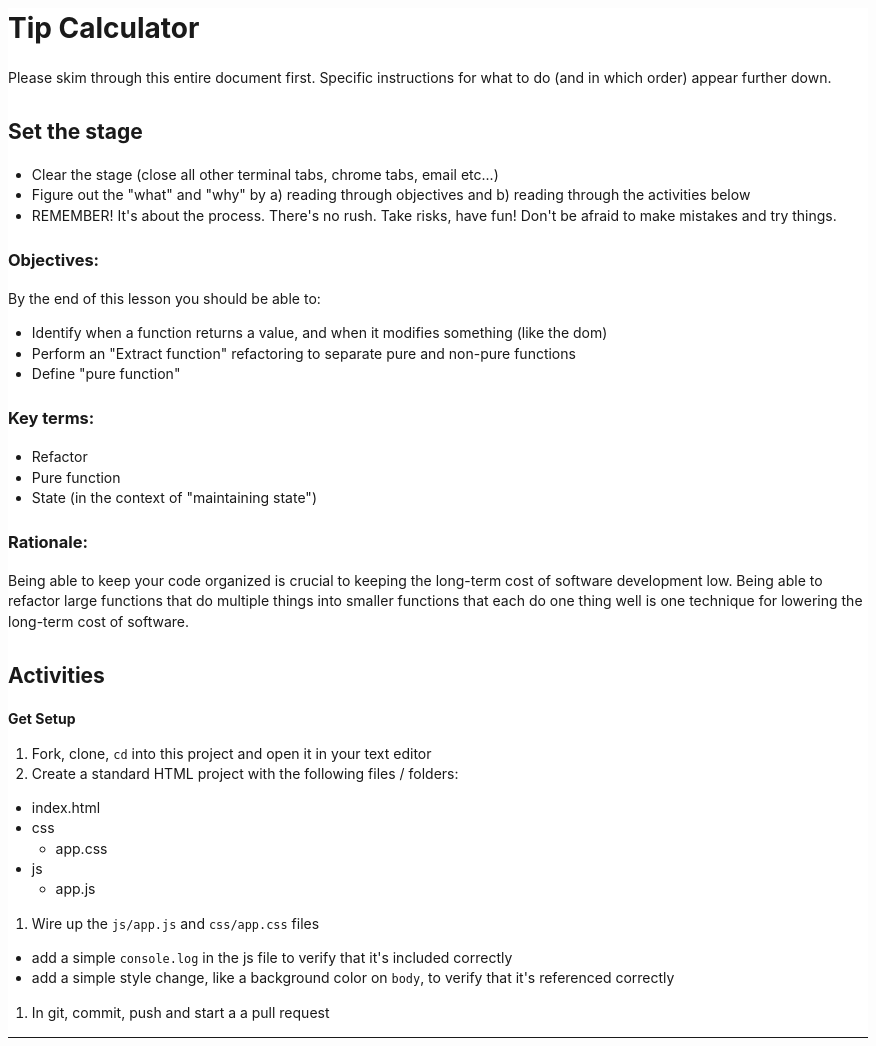 # Tip Calculator

Please skim through this entire document first.  Specific instructions for what to do (and in which order) appear further down.

## Set the stage

- Clear the stage (close all other terminal tabs, chrome tabs, email etc...)
- Figure out the "what" and "why" by a) reading through objectives and b) reading through the activities below
- REMEMBER!  It's about the process.  There's no rush.  Take risks, have fun!  Don't be afraid to make mistakes and try things.

### Objectives:

By the end of this lesson you should be able to:

- Identify when a function returns a value, and when it modifies something (like the dom)
- Perform an "Extract function" refactoring to separate pure and non-pure functions
- Define "pure function"

### Key terms:

- Refactor
- Pure function
- State (in the context of "maintaining state")

### Rationale:

Being able to keep your code organized is crucial to keeping the long-term cost of software development low.  Being able to refactor large functions that do multiple things into smaller functions that each do one thing well is one technique for lowering the long-term cost of software.

## Activities

**Get Setup**

1. Fork, clone, `cd` into this project and open it in your text editor
1. Create a standard HTML project with the following files / folders:
  * index.html
  * css
    * app.css
  * js
    * app.js
1. Wire up the `js/app.js` and `css/app.css` files
  - add a simple `console.log` in the js file to verify that it's included correctly
  - add a simple style change, like a background color on `body`, to verify that it's referenced correctly
1. In git, commit, push and start a a pull request

---

